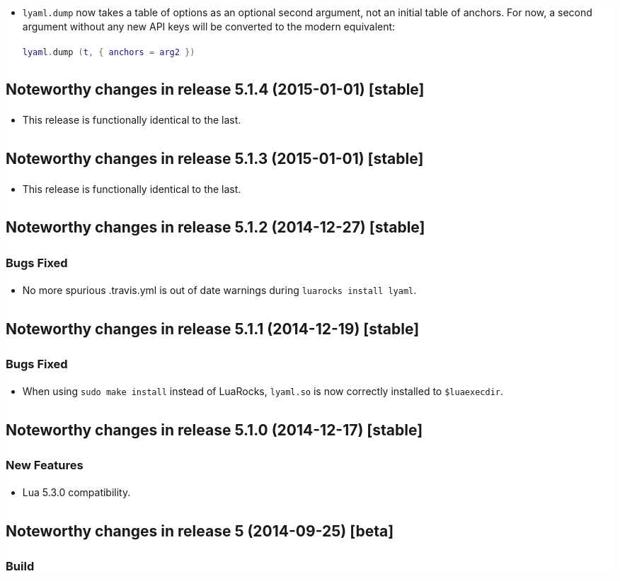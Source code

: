  - `lyaml.dump` now takes a table of options as an optional second
    argument, not an initial table of anchors.  For now, a second
    argument without any new API keys will be converted to the modern
    equivalent:

    ```lua
    lyaml.dump (t, { anchors = arg2 })
    ```

[boolspec]:  http://yaml.org/type/bool.html
[floatspec]: http://yaml.org/type/float.html
[intspec]:   http://yaml.org/type/int.html
[mergespec]: http://yaml.org/type/merge.html
[nullspec]:  http://yaml.org/type/null.html


## Noteworthy changes in release 5.1.4 (2015-01-01) [stable]

  - This release is functionally identical to the last.


## Noteworthy changes in release 5.1.3 (2015-01-01) [stable]

  - This release is functionally identical to the last.


## Noteworthy changes in release 5.1.2 (2014-12-27) [stable]

### Bugs Fixed

  - No more spurious .travis.yml is out of date warnings during
    `luarocks install lyaml`.


## Noteworthy changes in release 5.1.1 (2014-12-19) [stable]

### Bugs Fixed

  - When using `sudo make install` instead of LuaRocks, `lyaml.so`
    is now correctly installed to `$luaexecdir`.


## Noteworthy changes in release 5.1.0 (2014-12-17) [stable]

### New Features

  - Lua 5.3.0 compatibility.


## Noteworthy changes in release 5 (2014-09-25) [beta]

### Build
